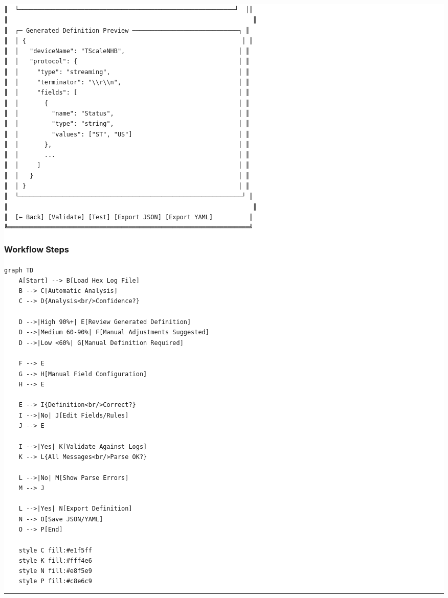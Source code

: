```
║  └───────────────────────────────────────────────────────────┘  │║
║                                                                   ║
║  ┌─ Generated Definition Preview ─────────────────────────────┐ ║
║  │ {                                                           │ ║
║  │   "deviceName": "TScaleNHB",                               │ ║
║  │   "protocol": {                                            │ ║
║  │     "type": "streaming",                                   │ ║
║  │     "terminator": "\\r\\n",                                │ ║
║  │     "fields": [                                            │ ║
║  │       {                                                    │ ║
║  │         "name": "Status",                                  │ ║
║  │         "type": "string",                                  │ ║
║  │         "values": ["ST", "US"]                             │ ║
║  │       },                                                   │ ║
║  │       ...                                                  │ ║
║  │     ]                                                      │ ║
║  │   }                                                        │ ║
║  │ }                                                          │ ║
║  └─────────────────────────────────────────────────────────────┘ ║
║                                                                   ║
║  [← Back] [Validate] [Test] [Export JSON] [Export YAML]          ║
╚══════════════════════════════════════════════════════════════════╝
```

### Workflow Steps

```mermaid
graph TD
    A[Start] --> B[Load Hex Log File]
    B --> C[Automatic Analysis]
    C --> D{Analysis<br/>Confidence?}

    D -->|High 90%+| E[Review Generated Definition]
    D -->|Medium 60-90%| F[Manual Adjustments Suggested]
    D -->|Low <60%| G[Manual Definition Required]

    F --> E
    G --> H[Manual Field Configuration]
    H --> E

    E --> I{Definition<br/>Correct?}
    I -->|No| J[Edit Fields/Rules]
    J --> E

    I -->|Yes| K[Validate Against Logs]
    K --> L{All Messages<br/>Parse OK?}

    L -->|No| M[Show Parse Errors]
    M --> J

    L -->|Yes| N[Export Definition]
    N --> O[Save JSON/YAML]
    O --> P[End]

    style C fill:#e1f5ff
    style K fill:#fff4e6
    style N fill:#e8f5e9
    style P fill:#c8e6c9
```

---